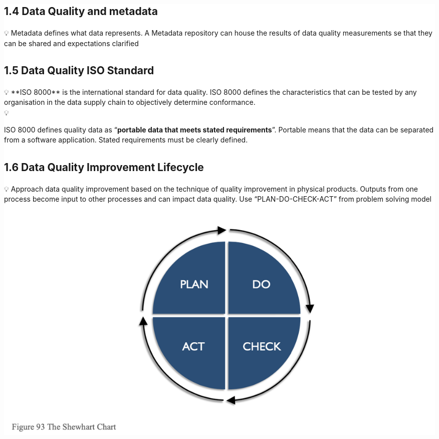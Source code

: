 ## 1.4 Data Quality and metadata

<aside>
💡 Metadata defines what data represents. A Metadata repository can house the results of data quality measurements se that they can be shared and expectations clarified

</aside>

## 1.5 Data Quality ISO Standard

<aside>
💡 **ISO 8000** is the international standard for data quality. ISO 8000 defines the characteristics that can be tested by any organisation in the data supply chain to objectively determine conformance.

</aside>

<aside>
💡

ISO 8000 defines quality data as “**portable data that meets stated requirements**”. Portable means that the data can be separated from a software application. Stated requirements must be clearly defined.

</aside>

## 1.6 Data Quality Improvement Lifecycle

<aside>
💡 Approach data quality improvement based on the technique of quality improvement in physical products. Outputs from one process become input to other processes and can impact data quality. Use “PLAN-DO-CHECK-ACT” from problem solving model

</aside>

![Screenshot 2024-06-20 at 17.10.45.png](Chapter%2013%20Data%20Quality%20ca128e8d534847d598a8c69a7c02eacb/Screenshot_2024-06-20_at_17.10.45.png)
